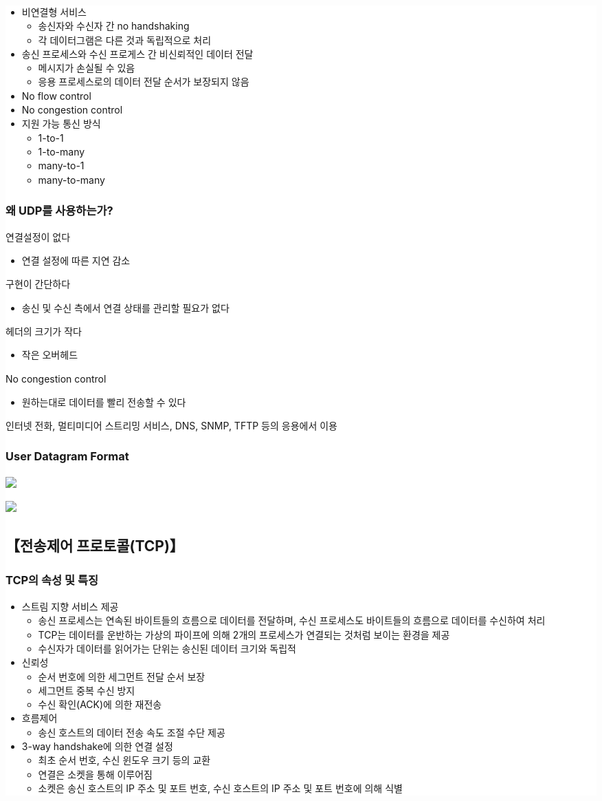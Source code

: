 - 비연결형 서비스
  - 송신자와 수신자 간 no handshaking
  - 각 데이터그램은 다른 것과 독립적으로 처리
- 송신 프로세스와 수신 프로게스 간 비신뢰적인 데이터 전달
  - 메시지가 손실될 수 있음
  - 응용 프로세스로의 데이터 전달 순서가 보장되지 않음
- No flow control
- No congestion control
- 지원 가능 통신 방식
  - 1-to-1
  - 1-to-many
  - many-to-1
  - many-to-many

### 왜 UDP를 사용하는가?

연결설정이 없다

- 연결 설정에 따른 지연 감소

구현이 간단하다

- 송신 및 수신 측에서 연결 상태를 관리할 필요가 없다

헤더의 크기가 작다

- 작은 오버헤드

No congestion control

- 원하는대로 데이터를 빨리 전송할 수 있다

인터넷 전화, 멀티미디어 스트리밍 서비스, DNS, SNMP, TFTP 등의 응용에서 이용

### User Datagram Format

![](12.png)

![](13.png)

## 【전송제어 프로토콜(TCP)】

### TCP의 속성 및 특징

- 스트림 지향 서비스 제공
  - 송신 프로세스는 연속된 바이트들의 흐름으로 데이터를 전달하며, 수신 프로세스도 바이트들의 흐름으로 데이터를 수신하여 처리
  - TCP는 데이터를 운반하는 가상의 파이프에 의해 2개의 프로세스가 연결되는 것처럼 보이는 환경을 제공
  - 수신자가 데이터를 읽어가는 단위는 송신된 데이터 크기와 독립적
- 신뢰성
  - 순서 번호에 의한 세그먼트 전달 순서 보장
  - 세그먼트 중복 수신 방지
  - 수신 확인(ACK)에 의한 재전송
- 흐름제어
  - 송신 호스트의 데이터 전송 속도 조절 수단 제공
- 3-way handshake에 의한 연결 설정
  - 최초 순서 번호, 수신 윈도우 크기 등의 교환
  - 연결은 소켓을 통해 이루어짐
  - 소켓은 송신 호스트의 IP 주소 및 포트 번호, 수신 호스트의 IP 주소 및 포트 번호에 의해 식별
